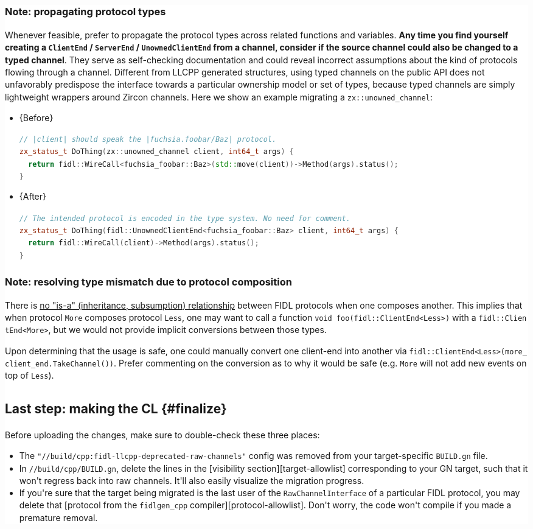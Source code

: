 ### Note: propagating protocol types

Whenever feasible, prefer to propagate the protocol types across related
functions and variables. **Any time you find yourself creating a `ClientEnd` /
`ServerEnd` / `UnownedClientEnd` from a channel, consider if the source channel
could also be changed to a typed channel**. They serve as self-checking
documentation and could reveal incorrect assumptions about the kind of protocols
flowing through a channel. Different from LLCPP generated structures, using
typed channels on the public API does not unfavorably predispose the interface
towards a particular ownership model or set of types, because typed channels are
simply lightweight wrappers around Zircon channels. Here we show an example
migrating a `zx::unowned_channel`:

* {Before}

  ```c++
  // |client| should speak the |fuchsia.foobar/Baz| protocol.
  zx_status_t DoThing(zx::unowned_channel client, int64_t args) {
    return fidl::WireCall<fuchsia_foobar::Baz>(std::move(client))->Method(args).status();
  }
  ```

* {After}

  ```c++
  // The intended protocol is encoded in the type system. No need for comment.
  zx_status_t DoThing(fidl::UnownedClientEnd<fuchsia_foobar::Baz> client, int64_t args) {
    return fidl::WireCall(client)->Method(args).status();
  }
  ```

### Note: resolving type mismatch due to protocol composition

There is [no "is-a" (inheritance, subsumption) relationship][rfc-0023] between
FIDL protocols when one composes another. This implies that when protocol `More`
composes protocol `Less`, one may want to call a function `void
foo(fidl::ClientEnd<Less>)` with a `fidl::ClientEnd<More>`, but we would not
provide implicit conversions between those types.

Upon determining that the usage is safe, one could manually convert one
client-end into another via
`fidl::ClientEnd<Less>(more_client_end.TakeChannel())`. Prefer commenting on the
conversion as to why it would be safe (e.g. `More` will not add new events on
top of `Less`).

## Last step: making the CL {#finalize}

Before uploading the changes, make sure to double-check these three places:

* The `"//build/cpp:fidl-llcpp-deprecated-raw-channels"` config was removed from
  your target-specific `BUILD.gn` file.
* In `//build/cpp/BUILD.gn`, delete the lines in the [visibility
  section][target-allowlist] corresponding to your GN target, such that it won't
  regress back into raw channels. It'll also easily visualize the migration
  progress.
* If you're sure that the target being migrated is the last user of the
  `RawChannelInterface` of a particular FIDL protocol, you may delete that
  [protocol from the `fidlgen_cpp` compiler][protocol-allowlist]. Don't worry,
  the code won't compile if you made a premature removal.


[fidl-protocol]: /reference/fidl/language/language.md#protocols
[fix-protocol-1]: https://fuchsia-review.googlesource.com/c/fuchsia/+/463034
[fix-protocol-2]: https://fuchsia-review.googlesource.com/c/fuchsia/+/466169
[typed-channel]: /reference/fidl/bindings/llcpp-bindings.md#typed-channels
[ulib-service]: https://cs.opensource.google/fuchsia/fuchsia/+/main:zircon/system/ulib/service/
[rfc-0023]: /contribute/governance/rfcs/0023_compositional_model_protocols.md#is_a_relationship_considered_harmful
[example-1]: https://fxrev.dev/I195ebf4d38c4e949de2b913b8c96788275889b5a
[example-2]: https://fxrev.dev/I36f77e139eae177890d8037ec4f0e9396496d70b
[example-3]: https://fxrev.dev/I89ec43ffb61eb3b5a5b21f2da4835862895ee842